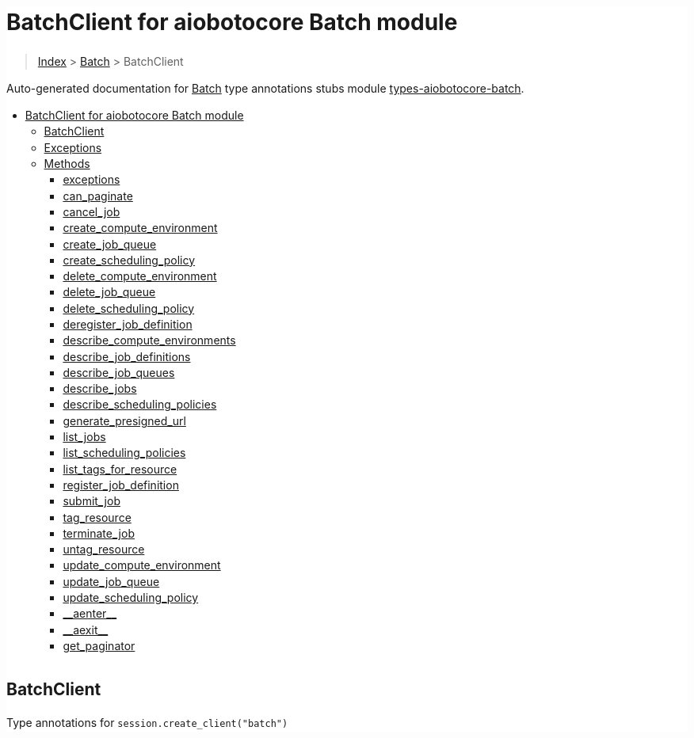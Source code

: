 <a id="batchclient-for-aiobotocore-batch-module"></a>

# BatchClient for aiobotocore Batch module

> [Index](../README.md) > [Batch](./README.md) > BatchClient

Auto-generated documentation for
[Batch](https://boto3.amazonaws.com/v1/documentation/api/latest/reference/services/batch.html#Batch)
type annotations stubs module
[types-aiobotocore-batch](https://pypi.org/project/types-aiobotocore-batch/).

- [BatchClient for aiobotocore Batch module](#batchclient-for-aiobotocore-batch-module)
  - [BatchClient](#batchclient)
  - [Exceptions](#exceptions)
  - [Methods](#methods)
    - [exceptions](#exceptions)
    - [can_paginate](#can_paginate)
    - [cancel_job](#cancel_job)
    - [create_compute_environment](#create_compute_environment)
    - [create_job_queue](#create_job_queue)
    - [create_scheduling_policy](#create_scheduling_policy)
    - [delete_compute_environment](#delete_compute_environment)
    - [delete_job_queue](#delete_job_queue)
    - [delete_scheduling_policy](#delete_scheduling_policy)
    - [deregister_job_definition](#deregister_job_definition)
    - [describe_compute_environments](#describe_compute_environments)
    - [describe_job_definitions](#describe_job_definitions)
    - [describe_job_queues](#describe_job_queues)
    - [describe_jobs](#describe_jobs)
    - [describe_scheduling_policies](#describe_scheduling_policies)
    - [generate_presigned_url](#generate_presigned_url)
    - [list_jobs](#list_jobs)
    - [list_scheduling_policies](#list_scheduling_policies)
    - [list_tags_for_resource](#list_tags_for_resource)
    - [register_job_definition](#register_job_definition)
    - [submit_job](#submit_job)
    - [tag_resource](#tag_resource)
    - [terminate_job](#terminate_job)
    - [untag_resource](#untag_resource)
    - [update_compute_environment](#update_compute_environment)
    - [update_job_queue](#update_job_queue)
    - [update_scheduling_policy](#update_scheduling_policy)
    - [\_\_aenter\_\_](#__aenter__)
    - [\_\_aexit\_\_](#__aexit__)
    - [get_paginator](#get_paginator)

<a id="batchclient"></a>

## BatchClient

Type annotations for `session.create_client("batch")`
